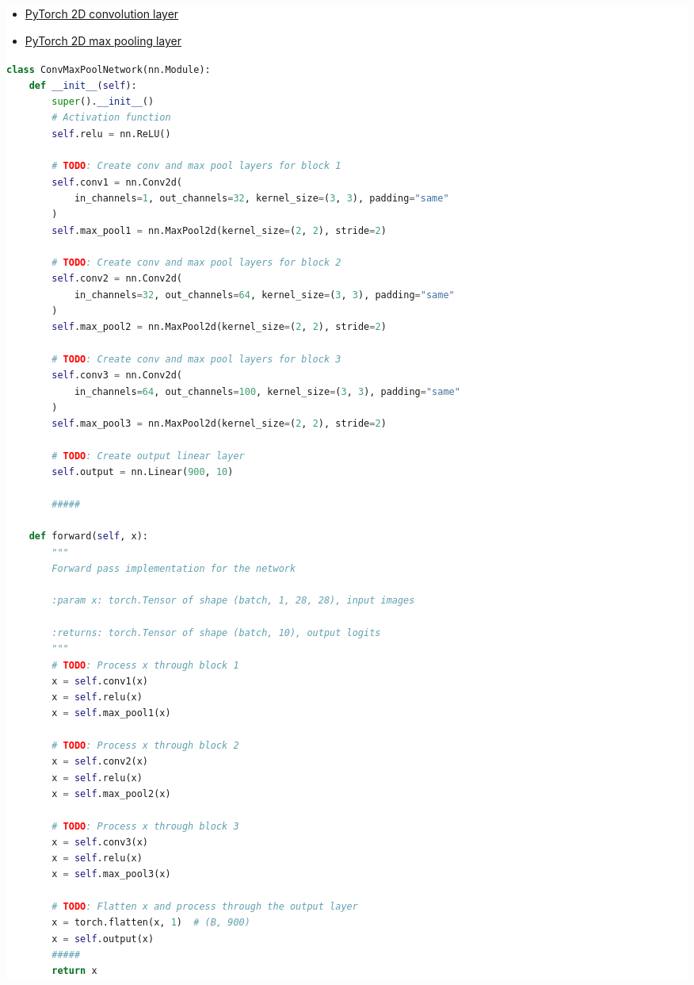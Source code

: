- [PyTorch 2D convolution layer](https://pytorch.org/docs/stable/generated/torch.nn.Conv2d.html)

- [PyTorch 2D max pooling layer](https://pytorch.org/docs/stable/generated/torch.nn.MaxPool2d.html)


```python
class ConvMaxPoolNetwork(nn.Module):
    def __init__(self):
        super().__init__()
        # Activation function
        self.relu = nn.ReLU()

        # TODO: Create conv and max pool layers for block 1
        self.conv1 = nn.Conv2d(
            in_channels=1, out_channels=32, kernel_size=(3, 3), padding="same"
        )
        self.max_pool1 = nn.MaxPool2d(kernel_size=(2, 2), stride=2)

        # TODO: Create conv and max pool layers for block 2
        self.conv2 = nn.Conv2d(
            in_channels=32, out_channels=64, kernel_size=(3, 3), padding="same"
        )
        self.max_pool2 = nn.MaxPool2d(kernel_size=(2, 2), stride=2)

        # TODO: Create conv and max pool layers for block 3
        self.conv3 = nn.Conv2d(
            in_channels=64, out_channels=100, kernel_size=(3, 3), padding="same"
        )
        self.max_pool3 = nn.MaxPool2d(kernel_size=(2, 2), stride=2)

        # TODO: Create output linear layer
        self.output = nn.Linear(900, 10)

        #####

    def forward(self, x):
        """
        Forward pass implementation for the network

        :param x: torch.Tensor of shape (batch, 1, 28, 28), input images

        :returns: torch.Tensor of shape (batch, 10), output logits
        """
        # TODO: Process x through block 1
        x = self.conv1(x)
        x = self.relu(x)
        x = self.max_pool1(x)

        # TODO: Process x through block 2
        x = self.conv2(x)
        x = self.relu(x)
        x = self.max_pool2(x)

        # TODO: Process x through block 3
        x = self.conv3(x)
        x = self.relu(x)
        x = self.max_pool3(x)

        # TODO: Flatten x and process through the output layer
        x = torch.flatten(x, 1)  # (B, 900)
        x = self.output(x)
        #####
        return x
```
